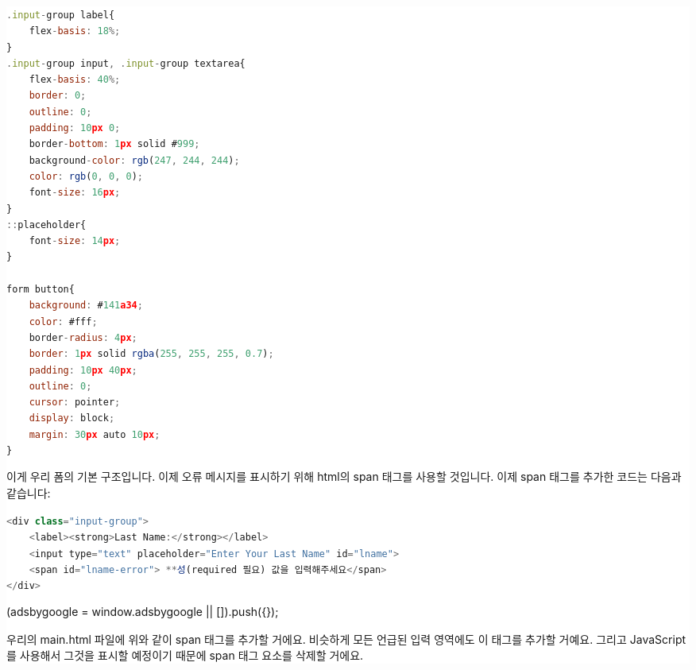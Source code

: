 ```js
.input-group label{
    flex-basis: 18%;
}
.input-group input, .input-group textarea{
    flex-basis: 40%;
    border: 0;
    outline: 0;
    padding: 10px 0;
    border-bottom: 1px solid #999;
    background-color: rgb(247, 244, 244);
    color: rgb(0, 0, 0);
    font-size: 16px;
}
::placeholder{
    font-size: 14px;
}

form button{
    background: #141a34;
    color: #fff;
    border-radius: 4px;
    border: 1px solid rgba(255, 255, 255, 0.7);
    padding: 10px 40px;
    outline: 0;
    cursor: pointer;
    display: block;
    margin: 30px auto 10px;
}
```

이게 우리 폼의 기본 구조입니다. 이제 오류 메시지를 표시하기 위해 html의 span 태그를 사용할 것입니다. 이제 span 태그를 추가한 코드는 다음과 같습니다:

```js
<div class="input-group">
    <label><strong>Last Name:</strong></label>
    <input type="text" placeholder="Enter Your Last Name" id="lname">
    <span id="lname-error"> **성(required 필요) 값을 입력해주세요</span>
</div>
```


<ins class="adsbygoogle"
  style="display:block"
  data-ad-client="ca-pub-4877378276818686"
  data-ad-slot="9743150776"
  data-ad-format="auto"
  data-full-width-responsive="true"></ins>
<component is="script">
(adsbygoogle = window.adsbygoogle || []).push({});
</component>

우리의 main.html 파일에 위와 같이 span 태그를 추가할 거에요. 비슷하게 모든 언급된 입력 영역에도 이 태그를 추가할 거예요. 그리고 JavaScript를 사용해서 그것을 표시할 예정이기 때문에 span 태그 요소를 삭제할 거에요.
